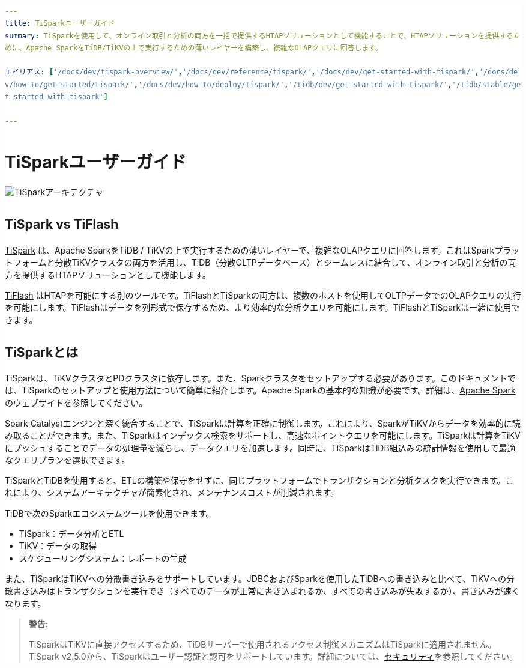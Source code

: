 ```yaml
---
title: TiSparkユーザーガイド
summary: TiSparkを使用して、オンライン取引と分析の両方を一括で提供するHTAPソリューションとして機能することで、HTAPソリューションを提供するために、Apache SparkをTiDB/TiKVの上で実行するための薄いレイヤーを構築し、複雑なOLAPクエリに回答します。

エイリアス: ['/docs/dev/tispark-overview/','/docs/dev/reference/tispark/','/docs/dev/get-started-with-tispark/','/docs/dev/how-to/get-started/tispark/','/docs/dev/how-to/deploy/tispark/','/tidb/dev/get-started-with-tispark/','/tidb/stable/get-started-with-tispark']

---
```


# TiSparkユーザーガイド

![TiSparkアーキテクチャ](/media/tispark-architecture.png)

## TiSpark vs TiFlash

[TiSpark](https://github.com/pingcap/tispark) は、Apache SparkをTiDB / TiKVの上で実行するための薄いレイヤーで、複雑なOLAPクエリに回答します。これはSparkプラットフォームと分散TiKVクラスタの両方を活用し、TiDB（分散OLTPデータベース）とシームレスに結合して、オンライン取引と分析の両方を提供するHTAPソリューションとして機能します。

[TiFlash](/tiflash/tiflash-overview.md) はHTAPを可能にする別のツールです。TiFlashとTiSparkの両方は、複数のホストを使用してOLTPデータでのOLAPクエリの実行を可能にします。TiFlashはデータを列形式で保存するため、より効率的な分析クエリを可能にします。TiFlashとTiSparkは一緒に使用できます。

## TiSparkとは

TiSparkは、TiKVクラスタとPDクラスタに依存します。また、Sparkクラスタをセットアップする必要があります。このドキュメントでは、TiSparkのセットアップと使用方法について簡単に紹介します。Apache Sparkの基本的な知識が必要です。詳細は、[Apache Sparkのウェブサイト](https://spark.apache.org/docs/latest/index.html)を参照してください。

Spark Catalystエンジンと深く統合することで、TiSparkは計算を正確に制御します。これにより、SparkがTiKVからデータを効率的に読み取ることができます。また、TiSparkはインデックス検索をサポートし、高速なポイントクエリを可能にします。TiSparkは計算をTiKVにプッシュすることでデータの処理量を減らし、データクエリを加速します。同時に、TiSparkはTiDB組込みの統計情報を使用して最適なクエリプランを選択できます。

TiSparkとTiDBを使用すると、ETLの構築や保守をせずに、同じプラットフォームでトランザクションと分析タスクを実行できます。これにより、システムアーキテクチャが簡素化され、メンテナンスコストが削減されます。

TiDBで次のSparkエコシステムツールを使用できます。
- TiSpark：データ分析とETL
- TiKV：データの取得
- スケジューリングシステム：レポートの生成

また、TiSparkはTiKVへの分散書き込みをサポートしています。JDBCおよびSparkを使用したTiDBへの書き込みと比べて、TiKVへの分散書き込みはトランザクションを実行でき（すべてのデータが正常に書き込まれるか、すべての書き込みが失敗するか）、書き込みが速くなります。

> **警告:**
>
> TiSparkはTiKVに直接アクセスするため、TiDBサーバーで使用されるアクセス制御メカニズムはTiSparkに適用されません。TiSpark v2.5.0から、TiSparkはユーザー認証と認可をサポートしています。詳細については、[セキュリティ](/tispark-overview.md#security)を参照してください。
